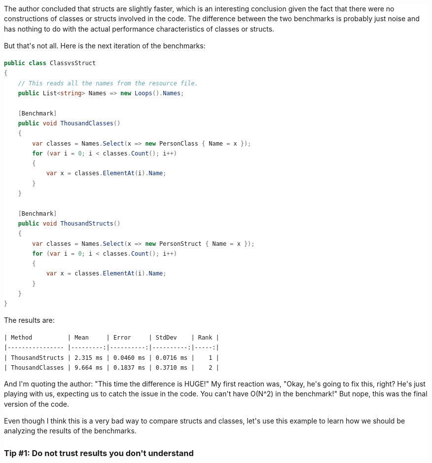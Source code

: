 The author concluded that structs are slightly faster, which is an interesting conclusion given the fact that there were no constructions of classes or structs involved in the code. The difference between the two benchmarks is probably just noise and has nothing to do with the actual performance characteristics of classes or structs.

But that's not all. Here is the next iteration of the benchmarks:

```csharp
public class ClassvsStruct
{
    // This reads all the names from the resource file.
    public List<string> Names => new Loops().Names;

    [Benchmark]
    public void ThousandClasses()
    {
        var classes = Names.Select(x => new PersonClass { Name = x });
        for (var i = 0; i < classes.Count(); i++)
        {
            var x = classes.ElementAt(i).Name;
        }
    }

    [Benchmark]
    public void ThousandStructs()
    {
        var classes = Names.Select(x => new PersonStruct { Name = x });
        for (var i = 0; i < classes.Count(); i++)
        {
            var x = classes.ElementAt(i).Name;
        }
    }
}

```

The results are:

```
| Method          | Mean     | Error     | StdDev    | Rank |
|---------------- |---------:|----------:|----------:|-----:|
| ThousandStructs | 2.315 ms | 0.0460 ms | 0.0716 ms |    1 |
| ThousandClasses | 9.664 ms | 0.1837 ms | 0.3710 ms |    2 |

```

And I'm quoting the author: "This time the difference is HUGE!" My first reaction was, "Okay, he's going to fix this, right? He's just playing with us, expecting us to catch the issue in the code. You can't have O(N^2) in the benchmark!" But nope, this was the final version of the code.

Even though I think this is a very bad way to compare structs and classes, let's use this example to learn how we should be analyzing the results of the benchmarks.

### Tip #1: Do not trust results you don't understand
